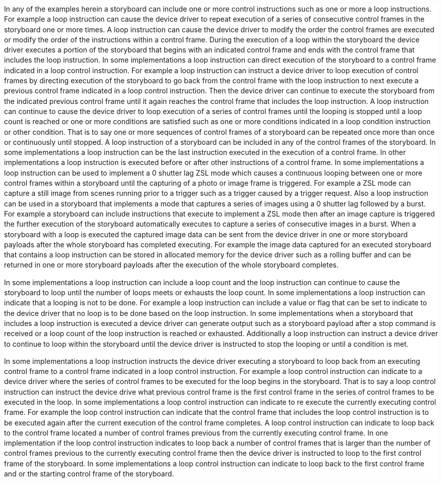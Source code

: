 In any of the examples herein a storyboard can include one or more control instructions such as one or more a loop instructions. For example a loop instruction can cause the device driver to repeat execution of a series of consecutive control frames in the storyboard one or more times. A loop instruction can cause the device driver to modify the order the control frames are executed or modify the order of the instructions within a control frame. During the execution of a loop within the storyboard the device driver executes a portion of the storyboard that begins with an indicated control frame and ends with the control frame that includes the loop instruction. In some implementations a loop instruction can direct execution of the storyboard to a control frame indicated in a loop control instruction. For example a loop instruction can instruct a device driver to loop execution of control frames by directing execution of the storyboard to go back from the control frame with the loop instruction to next execute a previous control frame indicated in a loop control instruction. Then the device driver can continue to execute the storyboard from the indicated previous control frame until it again reaches the control frame that includes the loop instruction. A loop instruction can continue to cause the device driver to loop execution of a series of control frames until the looping is stopped until a loop count is reached or one or more conditions are satisfied such as one or more conditions indicated in a loop condition instruction or other condition. That is to say one or more sequences of control frames of a storyboard can be repeated once more than once or continuously until stopped. A loop instruction of a storyboard can be included in any of the control frames of the storyboard. In some implementations a loop instruction can be the last instruction executed in the execution of a control frame. In other implementations a loop instruction is executed before or after other instructions of a control frame. In some implementations a loop instruction can be used to implement a 0 shutter lag ZSL mode which causes a continuous looping between one or more control frames within a storyboard until the capturing of a photo or image frame is triggered. For example a ZSL mode can capture a still image from scenes running prior to a trigger such as a trigger caused by a trigger request. Also a loop instruction can be used in a storyboard that implements a mode that captures a series of images using a 0 shutter lag followed by a burst. For example a storyboard can include instructions that execute to implement a ZSL mode then after an image capture is triggered the further execution of the storyboard automatically executes to capture a series of consecutive images in a burst. When a storyboard with a loop is executed the captured image data can be sent from the device driver in one or more storyboard payloads after the whole storyboard has completed executing. For example the image data captured for an executed storyboard that contains a loop instruction can be stored in allocated memory for the device driver such as a rolling buffer and can be returned in one or more storyboard payloads after the execution of the whole storyboard completes.

In some implementations a loop instruction can include a loop count and the loop instruction can continue to cause the storyboard to loop until the number of loops meets or exhausts the loop count. In some implementations a loop instruction can indicate that a looping is not to be done. For example a loop instruction can include a value or flag that can be set to indicate to the device driver that no loop is to be done based on the loop instruction. In some implementations when a storyboard that includes a loop instruction is executed a device driver can generate output such as a storyboard payload after a stop command is received or a loop count of the loop instruction is reached or exhausted. Additionally a loop instruction can instruct a device driver to continue to loop within the storyboard until the device driver is instructed to stop the looping or until a condition is met.

In some implementations a loop instruction instructs the device driver executing a storyboard to loop back from an executing control frame to a control frame indicated in a loop control instruction. For example a loop control instruction can indicate to a device driver where the series of control frames to be executed for the loop begins in the storyboard. That is to say a loop control instruction can instruct the device drive what previous control frame is the first control frame in the series of control frames to be executed in the loop. In some implementations a loop control instruction can indicate to re execute the currently executing control frame. For example the loop control instruction can indicate that the control frame that includes the loop control instruction is to be executed again after the current execution of the control frame completes. A loop control instruction can indicate to loop back to the control frame located a number of control frames previous from the currently executing control frame. In one implementation if the loop control instruction indicates to loop back a number of control frames that is larger than the number of control frames previous to the currently executing control frame then the device driver is instructed to loop to the first control frame of the storyboard. In some implementations a loop control instruction can indicate to loop back to the first control frame and or the starting control frame of the storyboard.
